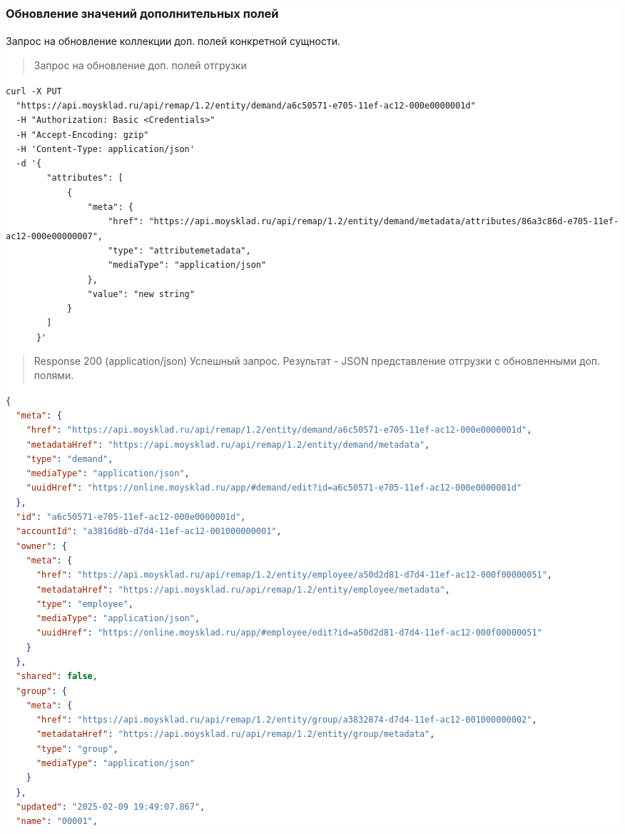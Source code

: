 ### Обновление значений дополнительных полей
Запрос на обновление коллекции доп. полей конкретной сущности.

> Запрос на обновление доп. полей отгрузки

```shell
curl -X PUT
  "https://api.moysklad.ru/api/remap/1.2/entity/demand/a6c50571-e705-11ef-ac12-000e0000001d"
  -H "Authorization: Basic <Credentials>"
  -H "Accept-Encoding: gzip"
  -H 'Content-Type: application/json'
  -d '{
        "attributes": [
            {
                "meta": {
                    "href": "https://api.moysklad.ru/api/remap/1.2/entity/demand/metadata/attributes/86a3c86d-e705-11ef-ac12-000e00000007",
                    "type": "attributemetadata",
                    "mediaType": "application/json"
                },
                "value": "new string"
            }
        ]
      }'
```

> Response 200 (application/json)
Успешный запрос. Результат - JSON представление отгрузки с обновленными доп. полями.

```json
{
  "meta": {
    "href": "https://api.moysklad.ru/api/remap/1.2/entity/demand/a6c50571-e705-11ef-ac12-000e0000001d",
    "metadataHref": "https://api.moysklad.ru/api/remap/1.2/entity/demand/metadata",
    "type": "demand",
    "mediaType": "application/json",
    "uuidHref": "https://online.moysklad.ru/app/#demand/edit?id=a6c50571-e705-11ef-ac12-000e0000001d"
  },
  "id": "a6c50571-e705-11ef-ac12-000e0000001d",
  "accountId": "a3816d8b-d7d4-11ef-ac12-001000000001",
  "owner": {
    "meta": {
      "href": "https://api.moysklad.ru/api/remap/1.2/entity/employee/a50d2d81-d7d4-11ef-ac12-000f00000051",
      "metadataHref": "https://api.moysklad.ru/api/remap/1.2/entity/employee/metadata",
      "type": "employee",
      "mediaType": "application/json",
      "uuidHref": "https://online.moysklad.ru/app/#employee/edit?id=a50d2d81-d7d4-11ef-ac12-000f00000051"
    }
  },
  "shared": false,
  "group": {
    "meta": {
      "href": "https://api.moysklad.ru/api/remap/1.2/entity/group/a3832874-d7d4-11ef-ac12-001000000002",
      "metadataHref": "https://api.moysklad.ru/api/remap/1.2/entity/group/metadata",
      "type": "group",
      "mediaType": "application/json"
    }
  },
  "updated": "2025-02-09 19:49:07.867",
  "name": "00001",
```